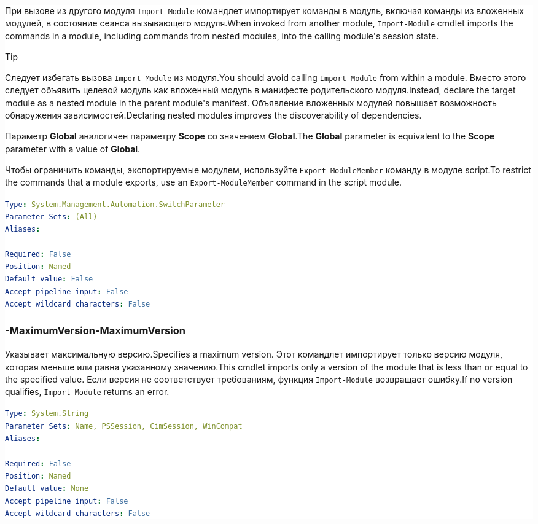 <span data-ttu-id="3be1d-309">При вызове из другого модуля `Import-Module` командлет импортирует команды в модуль, включая команды из вложенных модулей, в состояние сеанса вызывающего модуля.</span><span class="sxs-lookup"><span data-stu-id="3be1d-309">When invoked from another module, `Import-Module` cmdlet imports the commands in a module, including commands from nested modules, into the calling module's session state.</span></span>

> [!TIP]
> <span data-ttu-id="3be1d-310">Следует избегать вызова `Import-Module` из модуля.</span><span class="sxs-lookup"><span data-stu-id="3be1d-310">You should avoid calling `Import-Module` from within a module.</span></span> <span data-ttu-id="3be1d-311">Вместо этого следует объявить целевой модуль как вложенный модуль в манифесте родительского модуля.</span><span class="sxs-lookup"><span data-stu-id="3be1d-311">Instead, declare the target module as a nested module in the parent module's manifest.</span></span> <span data-ttu-id="3be1d-312">Объявление вложенных модулей повышает возможность обнаружения зависимостей.</span><span class="sxs-lookup"><span data-stu-id="3be1d-312">Declaring nested modules improves the discoverability of dependencies.</span></span>

<span data-ttu-id="3be1d-313">Параметр **Global** аналогичен параметру **Scope** со значением **Global**.</span><span class="sxs-lookup"><span data-stu-id="3be1d-313">The **Global** parameter is equivalent to the **Scope** parameter with a value of **Global**.</span></span>

<span data-ttu-id="3be1d-314">Чтобы ограничить команды, экспортируемые модулем, используйте `Export-ModuleMember` команду в модуле script.</span><span class="sxs-lookup"><span data-stu-id="3be1d-314">To restrict the commands that a module exports, use an `Export-ModuleMember` command in the script module.</span></span>

```yaml
Type: System.Management.Automation.SwitchParameter
Parameter Sets: (All)
Aliases:

Required: False
Position: Named
Default value: False
Accept pipeline input: False
Accept wildcard characters: False
```

### <span data-ttu-id="3be1d-315">-MaximumVersion</span><span class="sxs-lookup"><span data-stu-id="3be1d-315">-MaximumVersion</span></span>

<span data-ttu-id="3be1d-316">Указывает максимальную версию.</span><span class="sxs-lookup"><span data-stu-id="3be1d-316">Specifies a maximum version.</span></span> <span data-ttu-id="3be1d-317">Этот командлет импортирует только версию модуля, которая меньше или равна указанному значению.</span><span class="sxs-lookup"><span data-stu-id="3be1d-317">This cmdlet imports only a version of the module that is less than or equal to the specified value.</span></span> <span data-ttu-id="3be1d-318">Если версия не соответствует требованиям, функция `Import-Module` возвращает ошибку.</span><span class="sxs-lookup"><span data-stu-id="3be1d-318">If no version qualifies, `Import-Module` returns an error.</span></span>

```yaml
Type: System.String
Parameter Sets: Name, PSSession, CimSession, WinCompat
Aliases:

Required: False
Position: Named
Default value: None
Accept pipeline input: False
Accept wildcard characters: False
```
